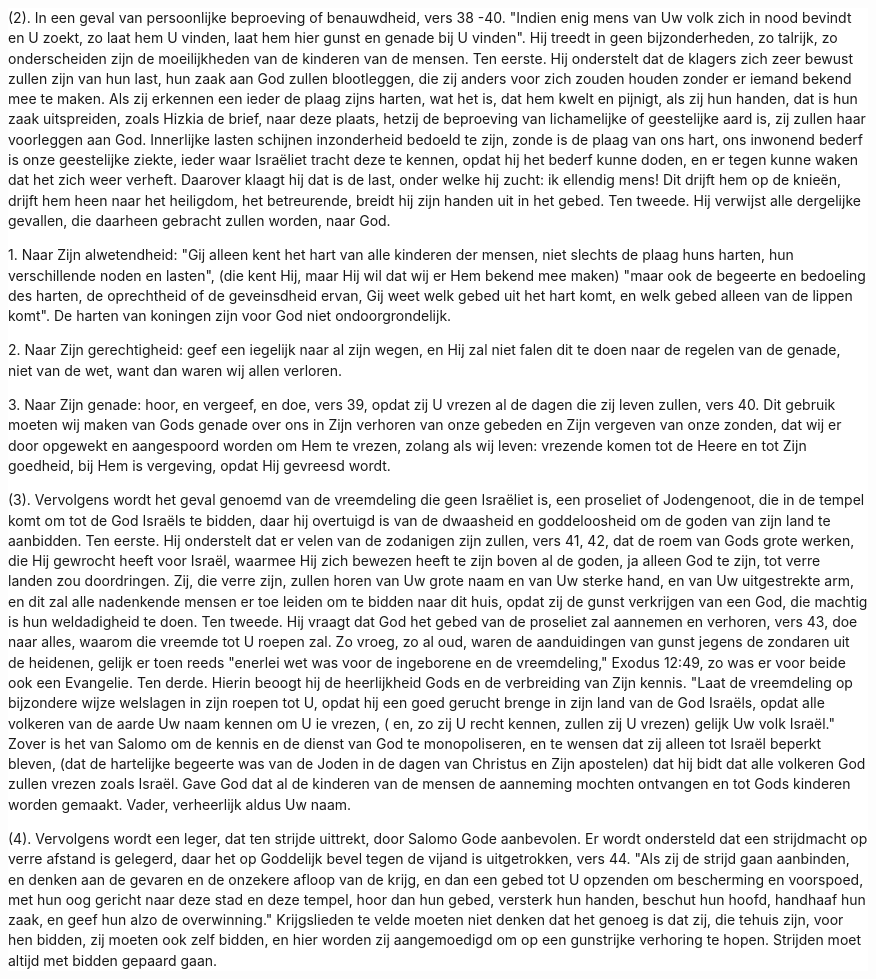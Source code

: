 (2). In een geval van persoonlijke beproeving of benauwdheid, vers 38 -40. "Indien enig mens van Uw volk zich in nood bevindt en U zoekt, zo laat hem U vinden, laat hem hier gunst en genade bij U vinden". Hij treedt in geen bijzonderheden, zo talrijk, zo onderscheiden zijn de moeilijkheden van de kinderen van de mensen. Ten eerste. Hij onderstelt dat de klagers zich zeer bewust zullen zijn van hun last, hun zaak aan God zullen blootleggen, die zij anders voor zich zouden houden zonder er iemand bekend mee te maken. Als zij erkennen een ieder de plaag zijns harten, wat het is, dat hem kwelt en pijnigt, als zij hun handen, dat is hun zaak uitspreiden, zoals Hizkia de brief, naar deze plaats, hetzij de beproeving van lichamelijke of geestelijke aard is, zij zullen haar voorleggen aan God. Innerlijke lasten schijnen inzonderheid bedoeld te zijn, zonde is de plaag van ons hart, ons inwonend bederf is onze geestelijke ziekte, ieder waar Israëliet tracht deze te kennen, opdat hij het bederf kunne doden, en er tegen kunne waken dat het zich weer verheft. Daarover klaagt hij dat is de last, onder welke hij zucht: ik ellendig mens! Dit drijft hem op de knieën, drijft hem heen naar het heiligdom, het betreurende, breidt hij zijn handen uit in het gebed. Ten tweede. Hij verwijst alle dergelijke gevallen, die daarheen gebracht zullen worden, naar God.

1\. Naar Zijn alwetendheid: "Gij alleen kent het hart van alle kinderen der mensen, niet slechts de plaag huns harten, hun verschillende noden en lasten", (die kent Hij, maar Hij wil dat wij er Hem bekend mee maken) "maar ook de begeerte en bedoeling des harten, de oprechtheid of de geveinsdheid ervan, Gij weet welk gebed uit het hart komt, en welk gebed alleen van de lippen komt". De harten van koningen zijn voor God niet ondoorgrondelijk.

2\. Naar Zijn gerechtigheid: geef een iegelijk naar al zijn wegen, en Hij zal niet falen dit te doen naar de regelen van de genade, niet van de wet, want dan waren wij allen verloren.

3\. Naar Zijn genade: hoor, en vergeef, en doe, vers 39, opdat zij U vrezen al de dagen die zij leven zullen, vers 40. Dit gebruik moeten wij maken van Gods genade over ons in Zijn verhoren van onze gebeden en Zijn vergeven van onze zonden, dat wij er door opgewekt en aangespoord worden om Hem te vrezen, zolang als wij leven: vrezende komen tot de Heere en tot Zijn goedheid, bij Hem is vergeving, opdat Hij gevreesd wordt.

(3). Vervolgens wordt het geval genoemd van de vreemdeling die geen Israëliet is, een proseliet of Jodengenoot, die in de tempel komt om tot de God Israëls te bidden, daar hij overtuigd is van de dwaasheid en goddeloosheid om de goden van zijn land te aanbidden. 
Ten eerste. Hij onderstelt dat er velen van de zodanigen zijn zullen, vers 41, 42, dat de roem van Gods grote werken, die Hij gewrocht heeft voor Israël, waarmee Hij zich bewezen heeft te zijn boven al de goden, ja alleen God te zijn, tot verre landen zou doordringen. Zij, die verre zijn, zullen horen van Uw grote naam en van Uw sterke hand, en van Uw uitgestrekte arm, en dit zal alle nadenkende mensen er toe leiden om te bidden naar dit huis, opdat zij de gunst verkrijgen van een God, die machtig is hun weldadigheid te doen. 
Ten tweede. Hij vraagt dat God het gebed van de proseliet zal aannemen en verhoren, vers 43, doe naar alles, waarom die vreemde tot U roepen zal. Zo vroeg, zo al oud, waren de aanduidingen van gunst jegens de zondaren uit de heidenen, gelijk er toen reeds "enerlei wet was voor de ingeborene en de vreemdeling," Exodus 12:49, zo was er voor beide ook een Evangelie. 
Ten derde. Hierin beoogt hij de heerlijkheid Gods en de verbreiding van Zijn kennis. "Laat de vreemdeling op bijzondere wijze welslagen in zijn roepen tot U, opdat hij een goed gerucht brenge in zijn land van de God Israëls, opdat alle volkeren van de aarde Uw naam kennen om U ie vrezen, ( en, zo zij U recht kennen, zullen zij U vrezen) gelijk Uw volk Israël." Zover is het van Salomo om de kennis en de dienst van God te monopoliseren, en te wensen dat zij alleen tot Israël beperkt bleven, (dat de hartelijke begeerte was van de Joden in de dagen van Christus en Zijn apostelen) dat hij bidt dat alle volkeren God zullen vrezen zoals Israël. Gave God dat al de kinderen van de mensen de aanneming mochten ontvangen en tot Gods kinderen worden gemaakt. Vader, verheerlijk aldus Uw naam.

(4). Vervolgens wordt een leger, dat ten strijde uittrekt, door Salomo Gode aanbevolen. Er wordt ondersteld dat een strijdmacht op verre afstand is gelegerd, daar het op Goddelijk bevel tegen de vijand is uitgetrokken, vers 44. "Als zij de strijd gaan aanbinden, en denken aan de gevaren en de onzekere afloop van de krijg, en dan een gebed tot U opzenden om bescherming en voorspoed, met hun oog gericht naar deze stad en deze tempel, hoor dan hun gebed, versterk hun handen, beschut hun hoofd, handhaaf hun zaak, en geef hun alzo de overwinning." Krijgslieden te velde moeten niet denken dat het genoeg is dat zij, die tehuis zijn, voor hen bidden, zij moeten ook zelf bidden, en hier worden zij aangemoedigd om op een gunstrijke verhoring te hopen. Strijden moet altijd met bidden gepaard gaan.
